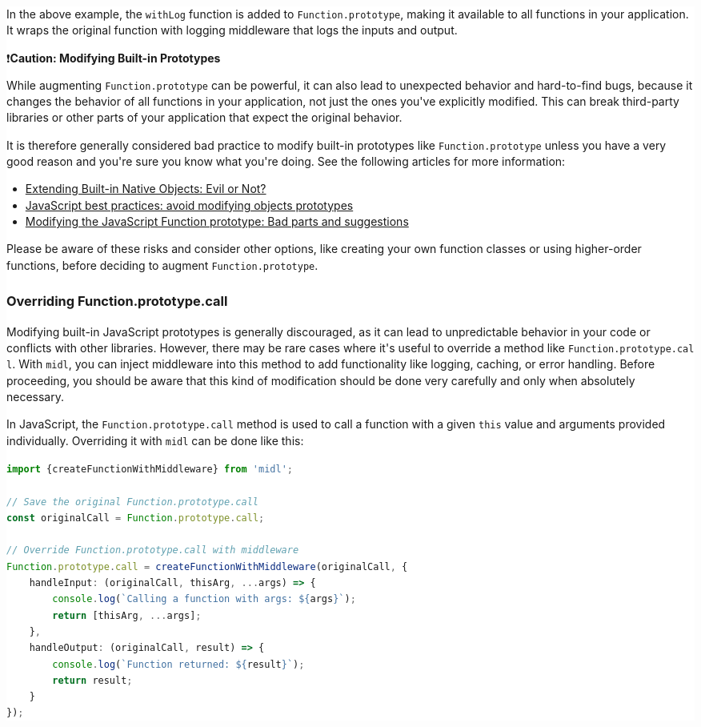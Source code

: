 In the above example, the `withLog` function is added to `Function.prototype`, making it available to all functions in
your application. It wraps the original function with logging middleware that logs the inputs and output.

❗️**Caution: Modifying Built-in Prototypes**

While augmenting `Function.prototype` can be powerful, it can also lead to unexpected behavior and hard-to-find bugs,
because it changes the behavior of all functions in your application, not just the ones you've explicitly modified. This
can break third-party libraries or other parts of your application that expect the original behavior.

It is therefore generally considered bad practice to modify built-in prototypes like `Function.prototype` unless you
have a very good reason and you're sure you know what you're doing. See the following articles for more information:

- [Extending Built-in Native Objects: Evil or Not?](https://www.nczonline.net/blog/2010/03/02/maintainable-javascript-dont-modify-objects-you-down-own/)
- [JavaScript best practices: avoid modifying objects prototypes](https://bytearcher.com/articles/why-is-it-bad-form-modify-javascript-object-prototype/)
- [Modifying the JavaScript Function prototype: Bad parts and suggestions](https://rainsoft.io/why-extend-the-javascript-native-objects-prototype/)

Please be aware of these risks and consider other options, like creating your own function classes or using higher-order
functions, before deciding to augment `Function.prototype`.

### Overriding Function.prototype.call

Modifying built-in JavaScript prototypes is generally discouraged, as it can lead to unpredictable behavior in your code
or conflicts with other libraries. However, there may be rare cases where it's useful to override a method
like `Function.prototype.call`. With `midl`, you can inject middleware into this method to add functionality like
logging, caching, or error handling. Before proceeding, you should be aware that this kind of modification should be
done very carefully and only when absolutely necessary.

In JavaScript, the `Function.prototype.call` method is used to call a function with a given `this` value and arguments
provided individually. Overriding it with `midl` can be done like this:

```typescript
import {createFunctionWithMiddleware} from 'midl';

// Save the original Function.prototype.call
const originalCall = Function.prototype.call;

// Override Function.prototype.call with middleware
Function.prototype.call = createFunctionWithMiddleware(originalCall, {
	handleInput: (originalCall, thisArg, ...args) => {
		console.log(`Calling a function with args: ${args}`);
		return [thisArg, ...args];
	},
	handleOutput: (originalCall, result) => {
		console.log(`Function returned: ${result}`);
		return result;
	}
});
```
